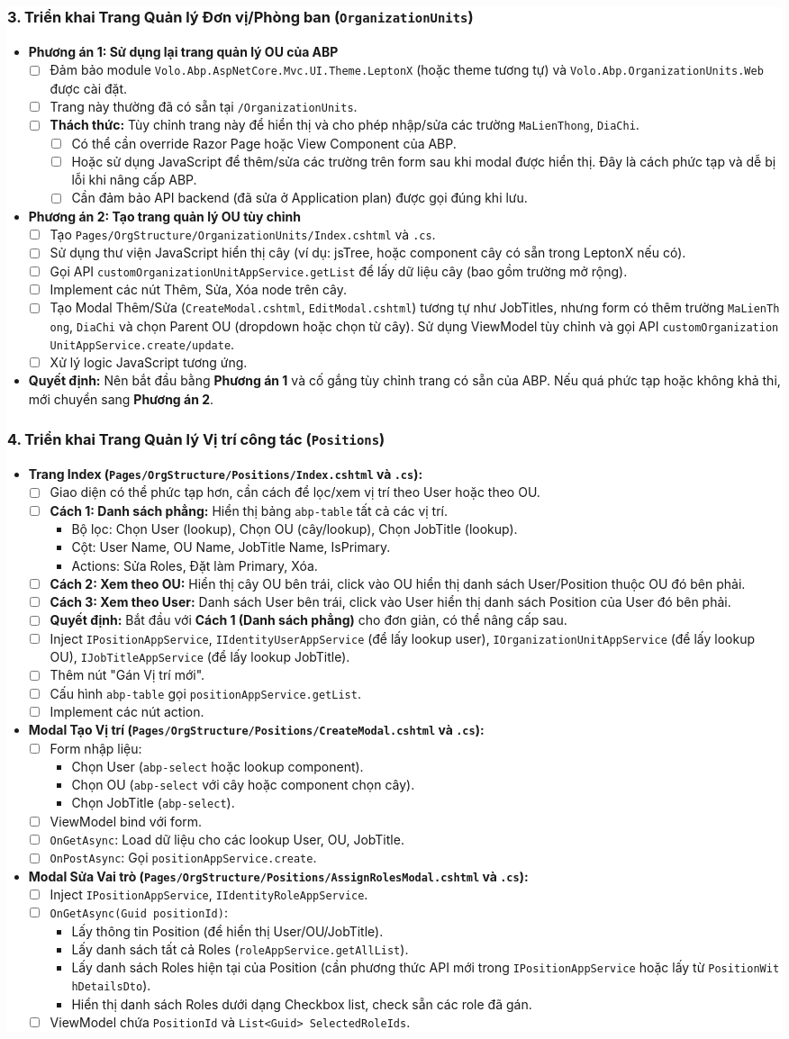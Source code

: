 ### 3. Triển khai Trang Quản lý Đơn vị/Phòng ban (`OrganizationUnits`)

- **Phương án 1: Sử dụng lại trang quản lý OU của ABP**
    - [ ] Đảm bảo module `Volo.Abp.AspNetCore.Mvc.UI.Theme.LeptonX` (hoặc theme tương tự) và `Volo.Abp.OrganizationUnits.Web` được cài đặt.
    - [ ] Trang này thường đã có sẵn tại `/OrganizationUnits`.
    - [ ] **Thách thức:** Tùy chỉnh trang này để hiển thị và cho phép nhập/sửa các trường `MaLienThong`, `DiaChi`.
        - [ ] Có thể cần override Razor Page hoặc View Component của ABP.
        - [ ] Hoặc sử dụng JavaScript để thêm/sửa các trường trên form sau khi modal được hiển thị. Đây là cách phức tạp và dễ bị lỗi khi nâng cấp ABP.
        - [ ] Cần đảm bảo API backend (đã sửa ở Application plan) được gọi đúng khi lưu.
- **Phương án 2: Tạo trang quản lý OU tùy chỉnh**
    - [ ] Tạo `Pages/OrgStructure/OrganizationUnits/Index.cshtml` và `.cs`.
    - [ ] Sử dụng thư viện JavaScript hiển thị cây (ví dụ: jsTree, hoặc component cây có sẵn trong LeptonX nếu có).
    - [ ] Gọi API `customOrganizationUnitAppService.getList` để lấy dữ liệu cây (bao gồm trường mở rộng).
    - [ ] Implement các nút Thêm, Sửa, Xóa node trên cây.
    - [ ] Tạo Modal Thêm/Sửa (`CreateModal.cshtml`, `EditModal.cshtml`) tương tự như JobTitles, nhưng form có thêm trường `MaLienThong`, `DiaChi` và chọn Parent OU (dropdown hoặc chọn từ cây). Sử dụng ViewModel tùy chỉnh và gọi API `customOrganizationUnitAppService.create/update`.
    - [ ] Xử lý logic JavaScript tương ứng.
- **Quyết định:** Nên bắt đầu bằng **Phương án 1** và cố gắng tùy chỉnh trang có sẵn của ABP. Nếu quá phức tạp hoặc không khả thi, mới chuyển sang **Phương án 2**.

### 4. Triển khai Trang Quản lý Vị trí công tác (`Positions`)

- **Trang Index (`Pages/OrgStructure/Positions/Index.cshtml` và `.cs`):**
    - [ ] Giao diện có thể phức tạp hơn, cần cách để lọc/xem vị trí theo User hoặc theo OU.
    - [ ] **Cách 1: Danh sách phẳng:** Hiển thị bảng `abp-table` tất cả các vị trí.
        - Bộ lọc: Chọn User (lookup), Chọn OU (cây/lookup), Chọn JobTitle (lookup).
        - Cột: User Name, OU Name, JobTitle Name, IsPrimary.
        - Actions: Sửa Roles, Đặt làm Primary, Xóa.
    - [ ] **Cách 2: Xem theo OU:** Hiển thị cây OU bên trái, click vào OU hiển thị danh sách User/Position thuộc OU đó bên phải.
    - [ ] **Cách 3: Xem theo User:** Danh sách User bên trái, click vào User hiển thị danh sách Position của User đó bên phải.
    - [ ] **Quyết định:** Bắt đầu với **Cách 1 (Danh sách phẳng)** cho đơn giản, có thể nâng cấp sau.
    - [ ] Inject `IPositionAppService`, `IIdentityUserAppService` (để lấy lookup user), `IOrganizationUnitAppService` (để lấy lookup OU), `IJobTitleAppService` (để lấy lookup JobTitle).
    - [ ] Thêm nút "Gán Vị trí mới".
    - [ ] Cấu hình `abp-table` gọi `positionAppService.getList`.
    - [ ] Implement các nút action.
- **Modal Tạo Vị trí (`Pages/OrgStructure/Positions/CreateModal.cshtml` và `.cs`):**
    - [ ] Form nhập liệu:
        - Chọn User (`abp-select` hoặc lookup component).
        - Chọn OU (`abp-select` với cây hoặc component chọn cây).
        - Chọn JobTitle (`abp-select`).
    - [ ] ViewModel bind với form.
    - [ ] `OnGetAsync`: Load dữ liệu cho các lookup User, OU, JobTitle.
    - [ ] `OnPostAsync`: Gọi `positionAppService.create`.
- **Modal Sửa Vai trò (`Pages/OrgStructure/Positions/AssignRolesModal.cshtml` và `.cs`):**
    - [ ] Inject `IPositionAppService`, `IIdentityRoleAppService`.
    - [ ] `OnGetAsync(Guid positionId)`:
        - Lấy thông tin Position (để hiển thị User/OU/JobTitle).
        - Lấy danh sách tất cả Roles (`roleAppService.getAllList`).
        - Lấy danh sách Roles hiện tại của Position (cần phương thức API mới trong `IPositionAppService` hoặc lấy từ `PositionWithDetailsDto`).
        - Hiển thị danh sách Roles dưới dạng Checkbox list, check sẵn các role đã gán.
    - [ ] ViewModel chứa `PositionId` và `List<Guid> SelectedRoleIds`.